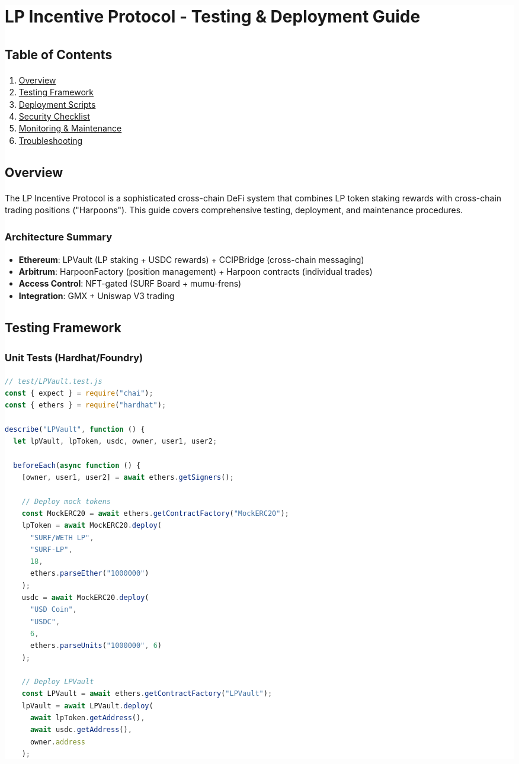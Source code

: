 # LP Incentive Protocol - Testing & Deployment Guide

## Table of Contents

1. [Overview](#overview)
2. [Testing Framework](#testing-framework)
3. [Deployment Scripts](#deployment-scripts)
4. [Security Checklist](#security-checklist)
5. [Monitoring & Maintenance](#monitoring--maintenance)
6. [Troubleshooting](#troubleshooting)

## Overview

The LP Incentive Protocol is a sophisticated cross-chain DeFi system that combines LP token staking rewards with cross-chain trading positions ("Harpoons"). This guide covers comprehensive testing, deployment, and maintenance procedures.

### Architecture Summary

- **Ethereum**: LPVault (LP staking + USDC rewards) + CCIPBridge (cross-chain messaging)
- **Arbitrum**: HarpoonFactory (position management) + Harpoon contracts (individual trades)
- **Access Control**: NFT-gated (SURF Board + mumu-frens)
- **Integration**: GMX + Uniswap V3 trading

## Testing Framework

### Unit Tests (Hardhat/Foundry)

```javascript
// test/LPVault.test.js
const { expect } = require("chai");
const { ethers } = require("hardhat");

describe("LPVault", function () {
  let lpVault, lpToken, usdc, owner, user1, user2;

  beforeEach(async function () {
    [owner, user1, user2] = await ethers.getSigners();

    // Deploy mock tokens
    const MockERC20 = await ethers.getContractFactory("MockERC20");
    lpToken = await MockERC20.deploy(
      "SURF/WETH LP",
      "SURF-LP",
      18,
      ethers.parseEther("1000000")
    );
    usdc = await MockERC20.deploy(
      "USD Coin",
      "USDC",
      6,
      ethers.parseUnits("1000000", 6)
    );

    // Deploy LPVault
    const LPVault = await ethers.getContractFactory("LPVault");
    lpVault = await LPVault.deploy(
      await lpToken.getAddress(),
      await usdc.getAddress(),
      owner.address
    );
```